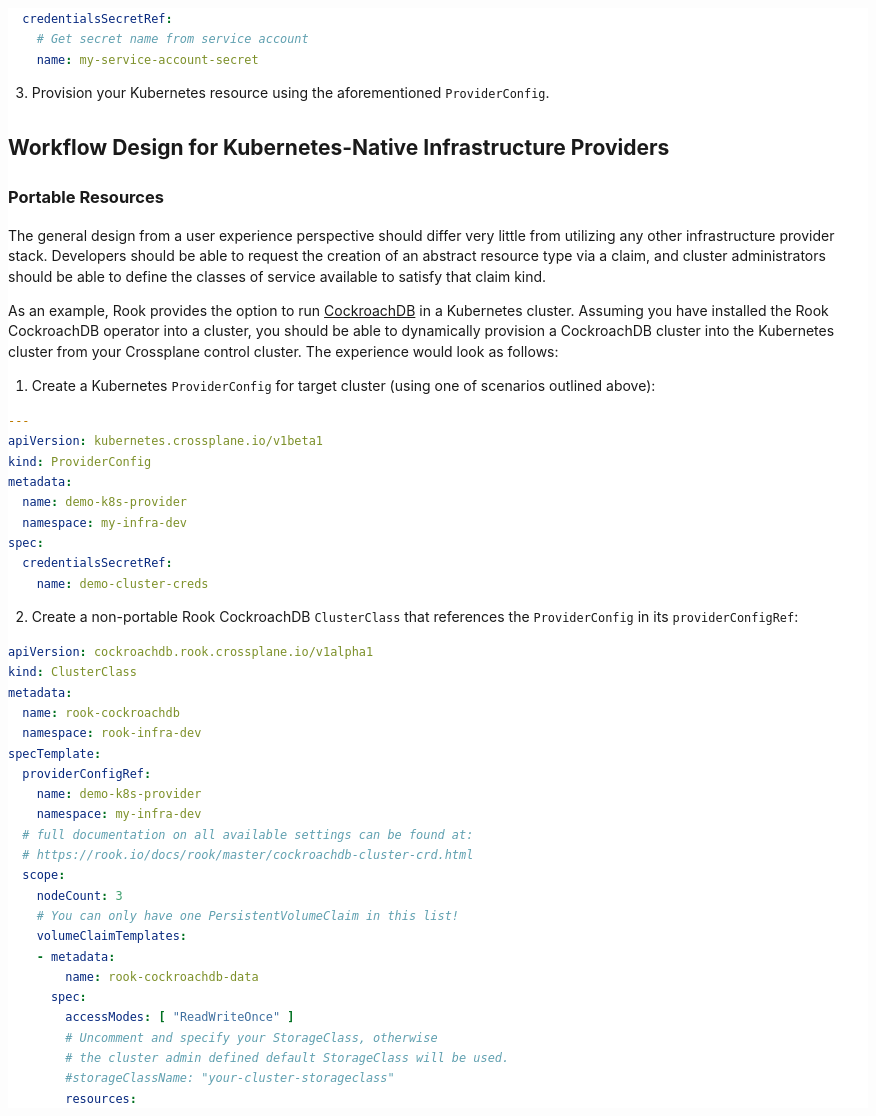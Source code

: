 ```yaml
  credentialsSecretRef:
    # Get secret name from service account
    name: my-service-account-secret
```
3. Provision your Kubernetes resource using the aforementioned `ProviderConfig`.

## Workflow Design for Kubernetes-Native Infrastructure Providers

### Portable Resources

The general design from a user experience perspective should differ very little
from utilizing any other infrastructure provider stack. Developers should be
able to request the creation of an abstract resource type via a claim, and
cluster administrators should be able to define the classes of service available
to satisfy that claim kind.

As an example, Rook provides the option to run [CockroachDB] in a Kubernetes
cluster. Assuming you have installed the Rook CockroachDB operator into a
cluster, you should be able to dynamically provision a CockroachDB cluster into
the Kubernetes cluster from your Crossplane control cluster. The experience
would look as follows:

1. Create a Kubernetes `ProviderConfig` for target cluster (using one of scenarios
   outlined above):

```yaml
---
apiVersion: kubernetes.crossplane.io/v1beta1
kind: ProviderConfig
metadata:
  name: demo-k8s-provider
  namespace: my-infra-dev
spec:
  credentialsSecretRef:
    name: demo-cluster-creds
```

2. Create a non-portable Rook CockroachDB `ClusterClass` that references the
   `ProviderConfig` in its `providerConfigRef`:

```yaml
apiVersion: cockroachdb.rook.crossplane.io/v1alpha1
kind: ClusterClass
metadata:
  name: rook-cockroachdb
  namespace: rook-infra-dev
specTemplate:
  providerConfigRef:
    name: demo-k8s-provider
    namespace: my-infra-dev
  # full documentation on all available settings can be found at:
  # https://rook.io/docs/rook/master/cockroachdb-cluster-crd.html
  scope:
    nodeCount: 3
    # You can only have one PersistentVolumeClaim in this list!
    volumeClaimTemplates:
    - metadata:
        name: rook-cockroachdb-data
      spec:
        accessModes: [ "ReadWriteOnce" ]
        # Uncomment and specify your StorageClass, otherwise
        # the cluster admin defined default StorageClass will be used.
        #storageClassName: "your-cluster-storageclass"
        resources:
```

[Rook]: https://github.com/rook/rook
[complex workloads]: design-doc-complex-workloads.md
[CockroachDB]: https://github.com/cockroachdb/cockroach
[Minio]: https://min.io/
[EdgeFS]: http://edgefs.io/
[Ceph]: https://ceph.io/
[Future Considerations]: #future-considerations
[Crossplane CLI]: https://github.com/crossplane/crossplane-cli
[client-go]: https://github.com/kubernetes/client-go
[managed reconciler]: https://github.com/crossplane/crossplane/blob/14fa6dda6a3e91d5f1ac98d1020a151b02311cb1/pkg/controller/workload/kubernetes/resource/resource.go#L401
[claim reconciler]: https://github.com/crossplane/crossplane-runtime/blob/master/pkg/resource/claim_reconciler.go
[scheduler controller]: https://github.com/crossplane/crossplane/blob/master/pkg/controller/workload/kubernetes/scheduler/scheduler.go
[crossplane-runtime]: https://github.com/crossplane/crossplane-runtime
[crossplane-runtime #22]: https://github.com/crossplane/crossplane-runtime/issues/22
[crossplane-runtime #34]: https://github.com/crossplane/crossplane-runtime/issues/34
[crossplane #859]: https://github.com/crossplane/crossplane/issues/859